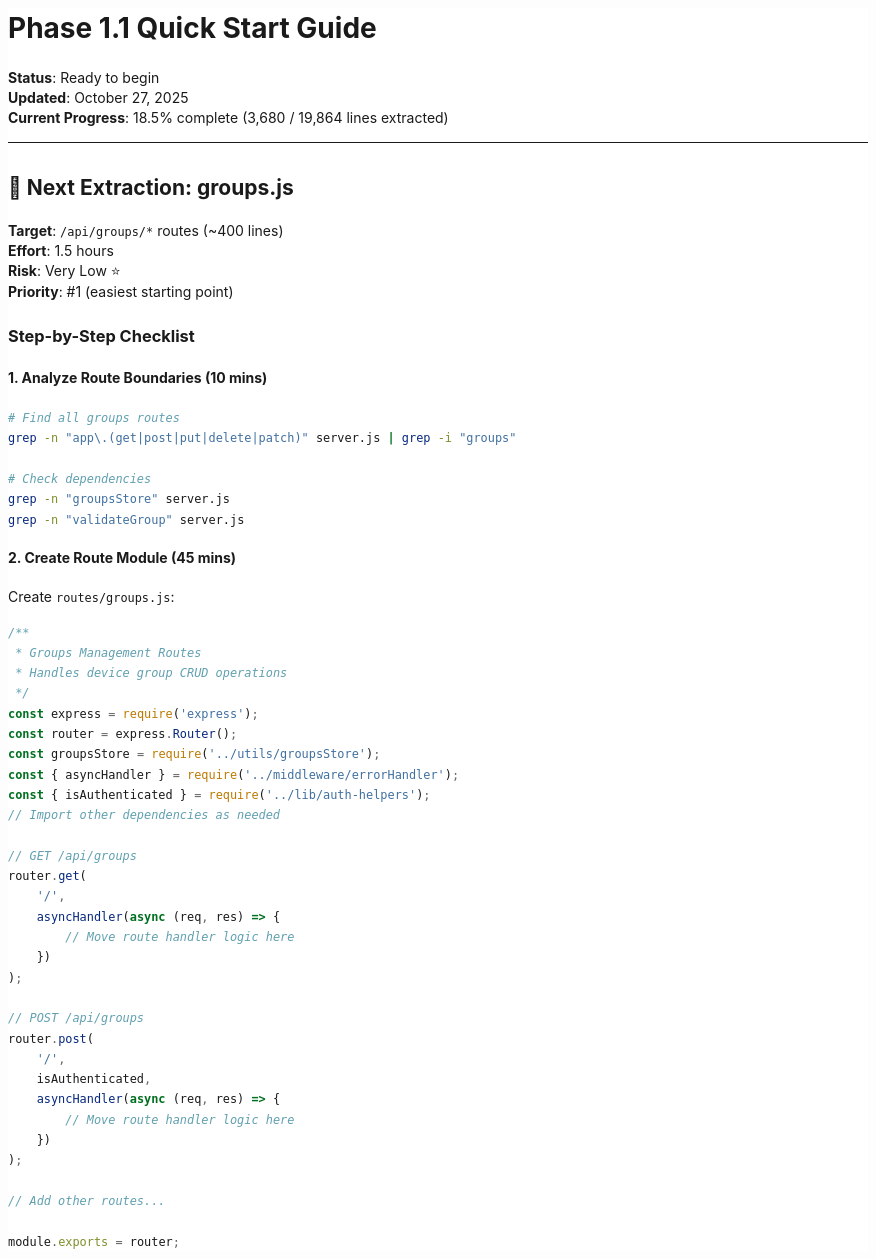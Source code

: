 # Phase 1.1 Quick Start Guide

**Status**: Ready to begin  
**Updated**: October 27, 2025  
**Current Progress**: 18.5% complete (3,680 / 19,864 lines extracted)

---

## 🎯 Next Extraction: groups.js

**Target**: `/api/groups/*` routes (~400 lines)  
**Effort**: 1.5 hours  
**Risk**: Very Low ⭐  
**Priority**: #1 (easiest starting point)

### Step-by-Step Checklist

#### 1. Analyze Route Boundaries (10 mins)

```bash
# Find all groups routes
grep -n "app\.(get|post|put|delete|patch)" server.js | grep -i "groups"

# Check dependencies
grep -n "groupsStore" server.js
grep -n "validateGroup" server.js
```

#### 2. Create Route Module (45 mins)

Create `routes/groups.js`:

```javascript
/**
 * Groups Management Routes
 * Handles device group CRUD operations
 */
const express = require('express');
const router = express.Router();
const groupsStore = require('../utils/groupsStore');
const { asyncHandler } = require('../middleware/errorHandler');
const { isAuthenticated } = require('../lib/auth-helpers');
// Import other dependencies as needed

// GET /api/groups
router.get(
    '/',
    asyncHandler(async (req, res) => {
        // Move route handler logic here
    })
);

// POST /api/groups
router.post(
    '/',
    isAuthenticated,
    asyncHandler(async (req, res) => {
        // Move route handler logic here
    })
);

// Add other routes...

module.exports = router;
```
